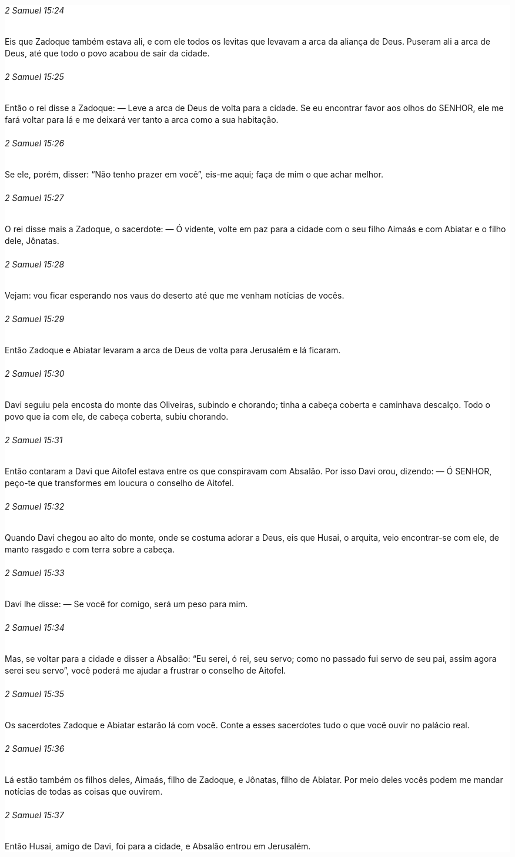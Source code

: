 ###### 2 Samuel 15:24

Eis que Zadoque também estava ali, e com ele todos os levitas que levavam a arca da aliança de Deus. Puseram ali a arca de Deus, até que todo o povo acabou de sair da cidade.

###### 2 Samuel 15:25

Então o rei disse a Zadoque: — Leve a arca de Deus de volta para a cidade. Se eu encontrar favor aos olhos do SENHOR, ele me fará voltar para lá e me deixará ver tanto a arca como a sua habitação.

###### 2 Samuel 15:26

Se ele, porém, disser: “Não tenho prazer em você”, eis-me aqui; faça de mim o que achar melhor.

###### 2 Samuel 15:27

O rei disse mais a Zadoque, o sacerdote: — Ó vidente, volte em paz para a cidade com o seu filho Aimaás e com Abiatar e o filho dele, Jônatas.

###### 2 Samuel 15:28

Vejam: vou ficar esperando nos vaus do deserto até que me venham notícias de vocês.

###### 2 Samuel 15:29

Então Zadoque e Abiatar levaram a arca de Deus de volta para Jerusalém e lá ficaram.

###### 2 Samuel 15:30

Davi seguiu pela encosta do monte das Oliveiras, subindo e chorando; tinha a cabeça coberta e caminhava descalço. Todo o povo que ia com ele, de cabeça coberta, subiu chorando.

###### 2 Samuel 15:31

Então contaram a Davi que Aitofel estava entre os que conspiravam com Absalão. Por isso Davi orou, dizendo: — Ó SENHOR, peço-te que transformes em loucura o conselho de Aitofel.

###### 2 Samuel 15:32

Quando Davi chegou ao alto do monte, onde se costuma adorar a Deus, eis que Husai, o arquita, veio encontrar-se com ele, de manto rasgado e com terra sobre a cabeça.

###### 2 Samuel 15:33

Davi lhe disse: — Se você for comigo, será um peso para mim.

###### 2 Samuel 15:34

Mas, se voltar para a cidade e disser a Absalão: “Eu serei, ó rei, seu servo; como no passado fui servo de seu pai, assim agora serei seu servo”, você poderá me ajudar a frustrar o conselho de Aitofel.

###### 2 Samuel 15:35

Os sacerdotes Zadoque e Abiatar estarão lá com você. Conte a esses sacerdotes tudo o que você ouvir no palácio real.

###### 2 Samuel 15:36

Lá estão também os filhos deles, Aimaás, filho de Zadoque, e Jônatas, filho de Abiatar. Por meio deles vocês podem me mandar notícias de todas as coisas que ouvirem.

###### 2 Samuel 15:37

Então Husai, amigo de Davi, foi para a cidade, e Absalão entrou em Jerusalém.

